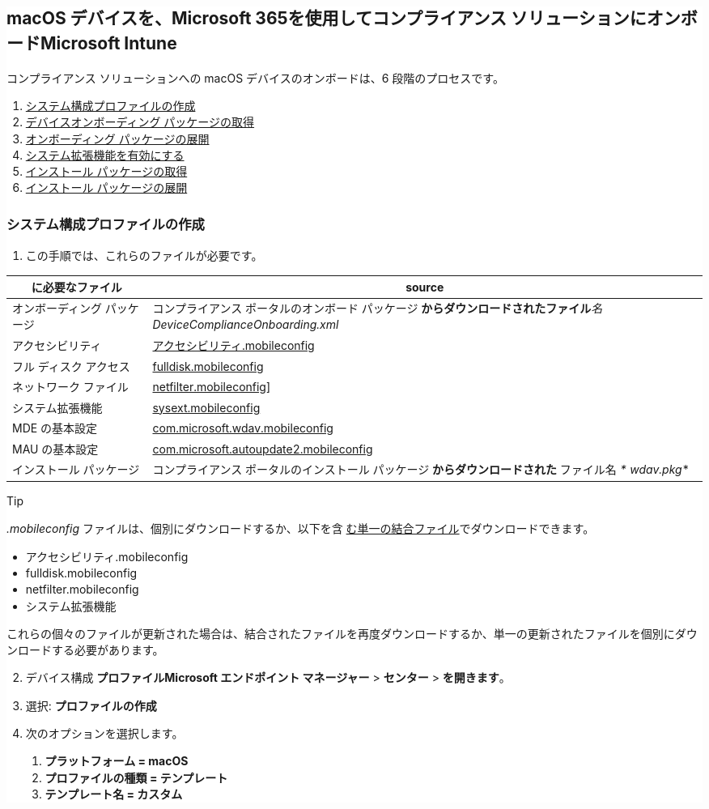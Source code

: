 
## <a name="onboard-macos-devices-into-microsoft-365-compliance-solutions-using-microsoft-intune"></a>macOS デバイスを、Microsoft 365を使用してコンプライアンス ソリューションにオンボードMicrosoft Intune

コンプライアンス ソリューションへの macOS デバイスのオンボードは、6 段階のプロセスです。

1. [システム構成プロファイルの作成](#create-system-configuration-profiles)
1. [デバイスオンボーディング パッケージの取得](#get-the-device-onboarding-package)
1. [オンボーディング パッケージの展開](#deploy-the-onboarding-package)
1. [システム拡張機能を有効にする](#enable-system-extension)
1. [インストール パッケージの取得](#get-the-installation-package)
1. [インストール パッケージの展開](#deploy-the-microsoft-dlp-installation-package)

### <a name="create-system-configuration-profiles"></a>システム構成プロファイルの作成

1. この手順では、これらのファイルが必要です。

|に必要なファイル |source |
|---------|---------|
|オンボーディング パッケージ    |コンプライアンス ポータルのオンボード パッケージ **からダウンロードされたファイル***名DeviceComplianceOnboarding.xml* |
|アクセシビリティ |[アクセシビリティ.mobileconfig](https://github.com/microsoft/mdatp-xplat/blob/master/macos/mobileconfig/profiles/accessibility.mobileconfig)|
フル ディスク アクセス     |[fulldisk.mobileconfig](https://github.com/microsoft/mdatp-xplat/blob/master/macos/mobileconfig/profiles/fulldisk.mobileconfig)|
|ネットワーク ファイル| [netfilter.mobileconfig](https://github.com/microsoft/mdatp-xplat/blob/master/macos/mobileconfig/profiles/netfilter.mobileconfig)]
|システム拡張機能 |[sysext.mobileconfig](https://github.com/microsoft/mdatp-xplat/blob/master/macos/mobileconfig/profiles/systext.mobileconfig)
|MDE の基本設定     |[com.microsoft.wdav.mobileconfig](https://github.com/microsoft/mdatp-xplat/blob/master/macos/settings/data_loss_prevention/com.microsoft.wdav.mobileconfig)|
|MAU の基本設定|[com.microsoft.autoupdate2.mobileconfig](https://github.com/microsoft/mdatp-xplat/blob/master/macos/settings/microsoft_auto_update/com.microsoft.autoupdate2.mobileconfig)|
|インストール パッケージ     |コンプライアンス ポータルのインストール パッケージ **からダウンロードされた** ファイル名 *\* wdav.pkg*\* |

> [!TIP]
> *.mobileconfig* ファイルは、個別にダウンロードするか、以下を含 [む単一の結合ファイル](https://github.com/microsoft/mdatp-xplat/blob/master/macos/mobileconfig/combined/mdatp-nokext.mobileconfig)でダウンロードできます。
> - アクセシビリティ.mobileconfig
> - fulldisk.mobileconfig
> - netfilter.mobileconfig
> - システム拡張機能
>
>これらの個々のファイルが更新された場合は、結合されたファイルを再度ダウンロードするか、単一の更新されたファイルを個別にダウンロードする必要があります。



2. デバイス構成 **プロファイルMicrosoft エンドポイント マネージャー**  >  **センター**  >  **を開きます**。

1. 選択: **プロファイルの作成** 

1. 次のオプションを選択します。
    1. **プラットフォーム = macOS**
    1. **プロファイルの種類 = テンプレート**
    1. **テンプレート名 = カスタム**
